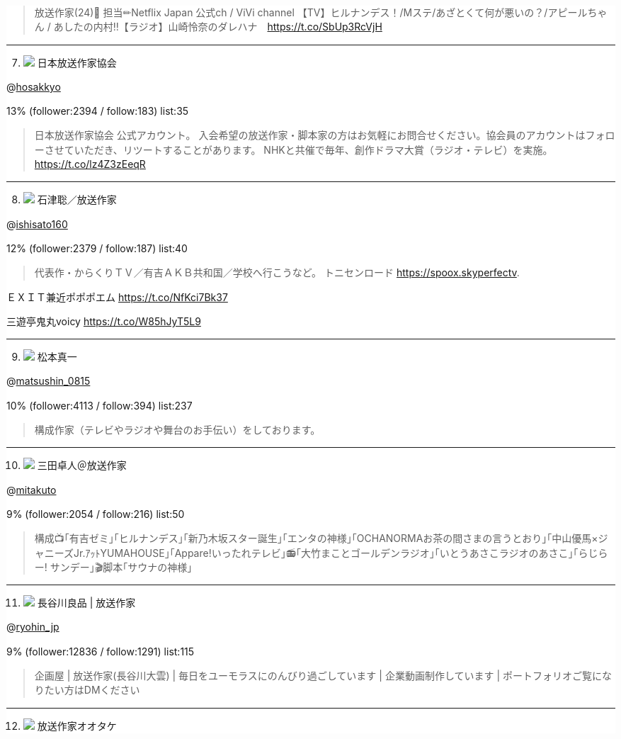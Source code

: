 > 放送作家(24)🌝 担当✏︎Netflix Japan 公式ch / ViVi channel 【TV】ヒルナンデス！/Mステ/あざとくて何が悪いの？/アピールちゃん / あしたの内村‼︎【ラジオ】山崎怜奈のダレハナ　https://t.co/SbUp3RcVjH

---
7. ![](https://pbs.twimg.com/profile_images/881803983471337472/6opavAla_normal.jpg) 日本放送作家協会

@[hosakkyo](https://mobile.twitter.com/hosakkyo)

13% (follower:2394 / follow:183) list:35

> 日本放送作家協会 公式アカウント。 入会希望の放送作家・脚本家の方はお気軽にお問合せください。協会員のアカウントはフォローさせていただき、リツートすることがあります。 NHKと共催で毎年、創作ドラマ大賞（ラジオ・テレビ）を実施。 https://t.co/lz4Z3zEeqR

---
8. ![](https://pbs.twimg.com/profile_images/1469192684942155776/LmnJws_o_normal.jpg) 石津聡／放送作家

@[ishisato160](https://mobile.twitter.com/ishisato160)

12% (follower:2379 / follow:187) list:40

> 代表作・からくりＴＶ／有吉ＡＫＢ共和国／学校へ行こうなど。
トニセンロード
https://spoox.skyperfectv.

ＥＸＩＴ兼近ポポポエム
https://t.co/NfKci7Bk37

三遊亭鬼丸voicy
https://t.co/W85hJyT5L9

---
9. ![](https://pbs.twimg.com/profile_images/1247873284/tantantanuki02_normal.jpg) 松本真一

@[matsushin_0815](https://mobile.twitter.com/matsushin_0815)

10% (follower:4113 / follow:394) list:237

> 構成作家（テレビやラジオや舞台のお手伝い）をしております。

---
10. ![](https://pbs.twimg.com/profile_images/458956113887522817/N11PXlCZ_normal.png) 三田卓人＠放送作家

@[mitakuto](https://mobile.twitter.com/mitakuto)

9% (follower:2054 / follow:216) list:50

> 構成📺｢有吉ゼミ｣｢ヒルナンデス｣｢新乃木坂スター誕生｣｢エンタの神様｣｢OCHANORMAお茶の間さまの言うとおり｣｢中山優馬×ジャニーズJr.ｱｯﾄYUMAHOUSE｣｢Appare!いったれテレビ｣📻｢大竹まことゴールデンラジオ｣｢いとうあさこラジオのあさこ｣｢らじらー! サンデー｣🎬脚本｢サウナの神様｣

---
11. ![](https://pbs.twimg.com/profile_images/1543341566567202817/-gUYSjQH_normal.jpg) 長谷川良品 | 放送作家

@[ryohin_jp](https://mobile.twitter.com/ryohin_jp)

9% (follower:12836 / follow:1291) list:115

> 企画屋 | 放送作家(長谷川大雲) | 毎日をユーモラスにのんびり過ごしています | 企業動画制作しています | ポートフォリオご覧になりたい方はDMください

---
12. ![](https://pbs.twimg.com/profile_images/1277258514587463680/VJehNqKd_normal.jpg) 放送作家オオタケ
